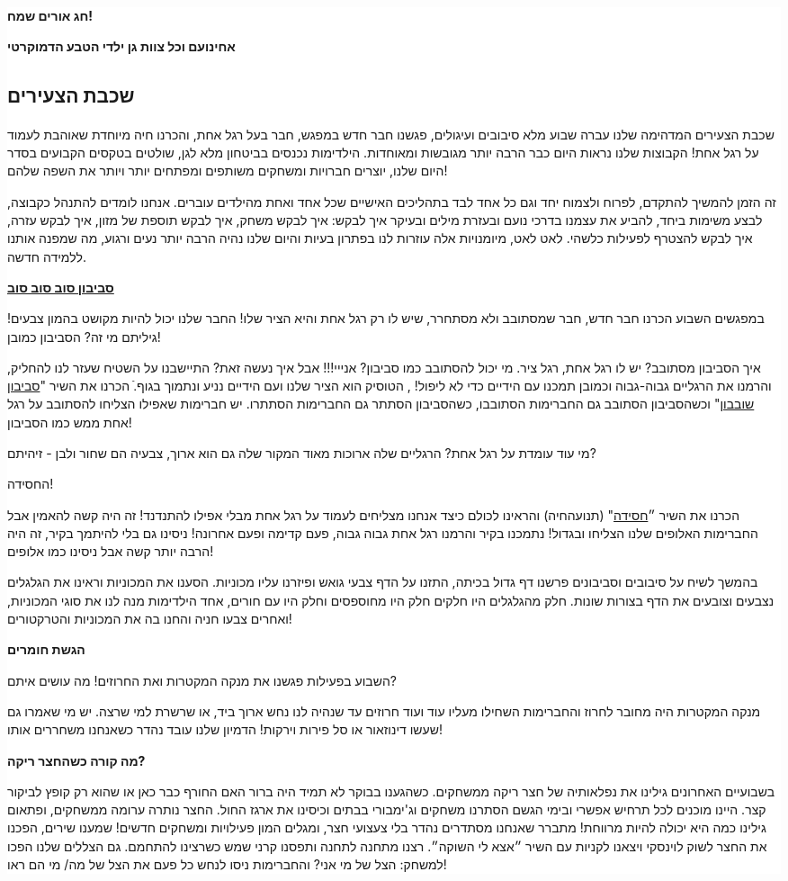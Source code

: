 **חג אורים שמח!**

**אחינועם וכל צוות גן ילדי הטבע הדמוקרטי**

## שכבת הצעירים

שכבת הצעירים המדהימה שלנו עברה שבוע מלא סיבובים ועיגולים, פגשנו חבר חדש במפגש, חבר בעל רגל אחת, והכרנו חיה מיוחדת שאוהבת לעמוד על רגל אחת! הקבוצות שלנו נראות היום כבר הרבה יותר מגובשות ומאוחדות. הילדימות נכנסים בביטחון מלא לגן, שולטים בטקסים הקבועים בסדר היום שלנו, יוצרים חברויות ומשחקים משותפים ומפתחים יותר ויותר את השפה שלהם!

זה הזמן להמשיך להתקדם, לפרוח ולצמוח יחד וגם כל אחד לבד בתהליכים האישיים שכל אחד ואחת מהילדים עוברים. אנחנו לומדים להתנהל כקבוצה, לבצע משימות ביחד, להביע את עצמנו בדרכי נועם ובעזרת מילים ובעיקר איך לבקש: איך לבקש משחק, איך לבקש תוספת של מזון, איך לבקש עזרה, איך לבקש להצטרף לפעילות כלשהי. לאט לאט, מיומנויות אלה עוזרות לנו בפתרון בעיות והיום שלנו נהיה הרבה יותר נעים ורגוע, מה שמפנה אותנו ללמידה חדשה.

[**סביבון סוב סוב סוב**](https://www.youtube.com/watch?v=1cB4HtK5JYE)

במפגשים השבוע הכרנו חבר חדש, חבר שמסתובב ולא מסתחרר, שיש לו רק רגל אחת והיא הציר שלו! החבר שלנו יכול להיות מקושט בהמון צבעים! גיליתם מי זה? הסביבון כמובן! 

איך הסביבון מסתובב? יש לו רגל אחת, רגל ציר. מי יכול להסתובב כמו סביבון? אנייי!!! אבל איך נעשה זאת? התיישבנו על השטיח שעזר לנו להחליק, והרמנו את הרגליים גבוה-גבוה וכמובן תמכנו עם הידיים כדי לא ליפול! , הטוסיק הוא הציר שלנו ועם הידיים נניע ונתמוך בגוף.ֿ הכרנו את השיר "[סביבון שובבון](https://www.youtube.com/watch?v=AN3NAyGpRaI)" וכשהסביבון הסתובב גם החברימות הסתובבו, כשהסביבון הסתתר גם החברימות הסתתרו. יש חברימות שאפילו הצליחו להסתובב על רגל אחת ממש כמו הסביבון!

מי עוד עומדת על רגל אחת? הרגליים שלה ארוכות מאוד המקור שלה גם הוא ארוך, צבעיה הם שחור ולבן - זיהיתם?

החסידה!

הכרנו את השיר ״[חסידה](https://www.youtube.com/watch?v=SAFL_CJC_pY)" (תנועהחיה) והראינו לכולם כיצד אנחנו מצליחים לעמוד על רגל אחת מבלי אפילו להתנדנד! זה היה קשה להאמין אבל החברימות האלופים שלנו הצליחו ובגדול! נתמכנו בקיר והרמנו רגל אחת גבוה גבוה, פעם קדימה ופעם אחרונה! ניסינו גם בלי להיתמך בקיר, זה היה הרבה יותר קשה אבל ניסינו כמו אלופים!

בהמשך לשיח על סיבובים וסביבונים פרשנו דף גדול בכיתה, התזנו על הדף צבעי גואש ופיזרנו עליו מכוניות. הסענו את המכוניות וראינו את הגלגלים נצבעים וצובעים את הדף בצורות שונות. חלק מהגלגלים היו חלקים חלק היו מחוספסים וחלק היו עם חורים, אחד הילדימות מנה לנו את סוגי המכוניות, ואחרים צבעו חניה והחנו בה את המכוניות והטרקטורים! 

**הגשת חומרים**

השבוע בפעילות פגשנו את מנקה המקטרות ואת החרוזים! מה עושים איתם?

מנקה המקטרות היה מחובר לחרוז והחברימות השחילו מעליו עוד ועוד חרוזים עד שנהיה לנו נחש ארוך ביד, או שרשרת למי שרצה. יש מי שאמרו גם שעשו דינוזאור או סל פירות וירקות! הדמיון שלנו עובד נהדר כשאנחנו משחררים אותו!

**מה קורה כשהחצר ריקה?**

בשבועיים האחרונים גילינו את נפלאותיה של חצר ריקה ממשחקים. כשהגענו בבוקר לא תמיד היה ברור האם החורף כבר כאן או שהוא רק קופץ לביקור קצר. היינו מוכנים לכל תרחיש אפשרי ובימי הגשם הסתרנו משחקים וג'ימבורי בבתים וכיסינו את ארגז החול. החצר נותרה ערומה ממשחקים, ופתאום גילינו כמה היא יכולה להיות מרווחת! מתברר שאנחנו מסתדרים נהדר בלי צעצועי חצר, ומגלים המון פעילויות ומשחקים חדשים! שמענו שירים, הפכנו את החצר לשוק לוינסקי ויצאנו לקניות עם השיר ״אצא לי השוקה״. רצנו מתחנה לתחנה ותפסנו קרני שמש כשרצינו להתחמם. גם הצללים שלנו הפכו למשחק: הצל של מי אני? והחברימות ניסו לנחש כל פעם את הצל של מה/ מי הם ראו!
